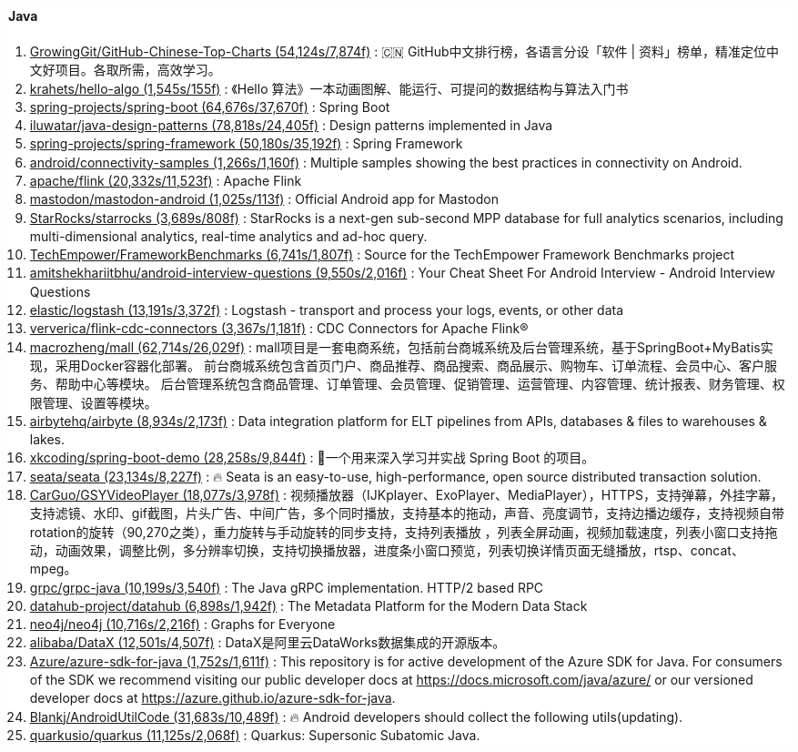 #### Java
1. [GrowingGit/GitHub-Chinese-Top-Charts (54,124s/7,874f)](https://github.com/GrowingGit/GitHub-Chinese-Top-Charts) : 🇨🇳 GitHub中文排行榜，各语言分设「软件 | 资料」榜单，精准定位中文好项目。各取所需，高效学习。
2. [krahets/hello-algo (1,545s/155f)](https://github.com/krahets/hello-algo) : 《Hello 算法》一本动画图解、能运行、可提问的数据结构与算法入门书
3. [spring-projects/spring-boot (64,676s/37,670f)](https://github.com/spring-projects/spring-boot) : Spring Boot
4. [iluwatar/java-design-patterns (78,818s/24,405f)](https://github.com/iluwatar/java-design-patterns) : Design patterns implemented in Java
5. [spring-projects/spring-framework (50,180s/35,192f)](https://github.com/spring-projects/spring-framework) : Spring Framework
6. [android/connectivity-samples (1,266s/1,160f)](https://github.com/android/connectivity-samples) : Multiple samples showing the best practices in connectivity on Android.
7. [apache/flink (20,332s/11,523f)](https://github.com/apache/flink) : Apache Flink
8. [mastodon/mastodon-android (1,025s/113f)](https://github.com/mastodon/mastodon-android) : Official Android app for Mastodon
9. [StarRocks/starrocks (3,689s/808f)](https://github.com/StarRocks/starrocks) : StarRocks is a next-gen sub-second MPP database for full analytics scenarios, including multi-dimensional analytics, real-time analytics and ad-hoc query.
10. [TechEmpower/FrameworkBenchmarks (6,741s/1,807f)](https://github.com/TechEmpower/FrameworkBenchmarks) : Source for the TechEmpower Framework Benchmarks project
11. [amitshekhariitbhu/android-interview-questions (9,550s/2,016f)](https://github.com/amitshekhariitbhu/android-interview-questions) : Your Cheat Sheet For Android Interview - Android Interview Questions
12. [elastic/logstash (13,191s/3,372f)](https://github.com/elastic/logstash) : Logstash - transport and process your logs, events, or other data
13. [ververica/flink-cdc-connectors (3,367s/1,181f)](https://github.com/ververica/flink-cdc-connectors) : CDC Connectors for Apache Flink®
14. [macrozheng/mall (62,714s/26,029f)](https://github.com/macrozheng/mall) : mall项目是一套电商系统，包括前台商城系统及后台管理系统，基于SpringBoot+MyBatis实现，采用Docker容器化部署。 前台商城系统包含首页门户、商品推荐、商品搜索、商品展示、购物车、订单流程、会员中心、客户服务、帮助中心等模块。 后台管理系统包含商品管理、订单管理、会员管理、促销管理、运营管理、内容管理、统计报表、财务管理、权限管理、设置等模块。
15. [airbytehq/airbyte (8,934s/2,173f)](https://github.com/airbytehq/airbyte) : Data integration platform for ELT pipelines from APIs, databases & files to warehouses & lakes.
16. [xkcoding/spring-boot-demo (28,258s/9,844f)](https://github.com/xkcoding/spring-boot-demo) : 🚀一个用来深入学习并实战 Spring Boot 的项目。
17. [seata/seata (23,134s/8,227f)](https://github.com/seata/seata) : 🔥 Seata is an easy-to-use, high-performance, open source distributed transaction solution.
18. [CarGuo/GSYVideoPlayer (18,077s/3,978f)](https://github.com/CarGuo/GSYVideoPlayer) : 视频播放器（IJKplayer、ExoPlayer、MediaPlayer），HTTPS，支持弹幕，外挂字幕，支持滤镜、水印、gif截图，片头广告、中间广告，多个同时播放，支持基本的拖动，声音、亮度调节，支持边播边缓存，支持视频自带rotation的旋转（90,270之类），重力旋转与手动旋转的同步支持，支持列表播放 ，列表全屏动画，视频加载速度，列表小窗口支持拖动，动画效果，调整比例，多分辨率切换，支持切换播放器，进度条小窗口预览，列表切换详情页面无缝播放，rtsp、concat、mpeg。
19. [grpc/grpc-java (10,199s/3,540f)](https://github.com/grpc/grpc-java) : The Java gRPC implementation. HTTP/2 based RPC
20. [datahub-project/datahub (6,898s/1,942f)](https://github.com/datahub-project/datahub) : The Metadata Platform for the Modern Data Stack
21. [neo4j/neo4j (10,716s/2,216f)](https://github.com/neo4j/neo4j) : Graphs for Everyone
22. [alibaba/DataX (12,501s/4,507f)](https://github.com/alibaba/DataX) : DataX是阿里云DataWorks数据集成的开源版本。
23. [Azure/azure-sdk-for-java (1,752s/1,611f)](https://github.com/Azure/azure-sdk-for-java) : This repository is for active development of the Azure SDK for Java. For consumers of the SDK we recommend visiting our public developer docs at https://docs.microsoft.com/java/azure/ or our versioned developer docs at https://azure.github.io/azure-sdk-for-java.
24. [Blankj/AndroidUtilCode (31,683s/10,489f)](https://github.com/Blankj/AndroidUtilCode) : 🔥 Android developers should collect the following utils(updating).
25. [quarkusio/quarkus (11,125s/2,068f)](https://github.com/quarkusio/quarkus) : Quarkus: Supersonic Subatomic Java.
